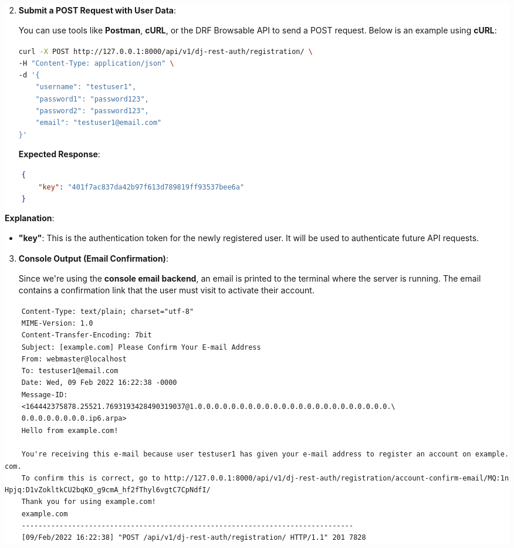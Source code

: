 2. **Submit a POST Request with User Data**:

    You can use tools like **Postman**, **cURL**, or the DRF Browsable API to send a POST request. Below is an example using **cURL**:

    ```bash
    curl -X POST http://127.0.0.1:8000/api/v1/dj-rest-auth/registration/ \
    -H "Content-Type: application/json" \
    -d '{
        "username": "testuser1",
        "password1": "password123",
        "password2": "password123",
        "email": "testuser1@email.com"
    }'
    ```

    **Expected Response**:

```json
    {
        "key": "401f7ac837da42b97f613d789819ff93537bee6a"
    }
```

**Explanation**:
- **"key"**: This is the authentication token for the newly registered user. It will be used to authenticate future API requests.

3. **Console Output (Email Confirmation)**:

    Since we're using the **console email backend**, an email is printed to the terminal where the server is running. The email contains a confirmation link that the user must visit to activate their account.

```
    Content-Type: text/plain; charset="utf-8"
    MIME-Version: 1.0
    Content-Transfer-Encoding: 7bit
    Subject: [example.com] Please Confirm Your E-mail Address
    From: webmaster@localhost
    To: testuser1@email.com
    Date: Wed, 09 Feb 2022 16:22:38 -0000
    Message-ID:
    <164442375878.25521.7693193428490319037@1.0.0.0.0.0.0.0.0.0.0.0.0.0.0.0.0.0.0.0.0.0.0.0.\
    0.0.0.0.0.0.0.0.ip6.arpa>
    Hello from example.com!

    You're receiving this e-mail because user testuser1 has given your e-mail address to register an account on example.com.
    To confirm this is correct, go to http://127.0.0.1:8000/api/v1/dj-rest-auth/registration/account-confirm-email/MQ:1nHpjq:D1vZokltkCU2bqKO_g9cmA_hf2fThyl6vgtC7CpNdfI/
    Thank you for using example.com!
    example.com
    -------------------------------------------------------------------------------
    [09/Feb/2022 16:22:38] "POST /api/v1/dj-rest-auth/registration/ HTTP/1.1" 201 7828
```
